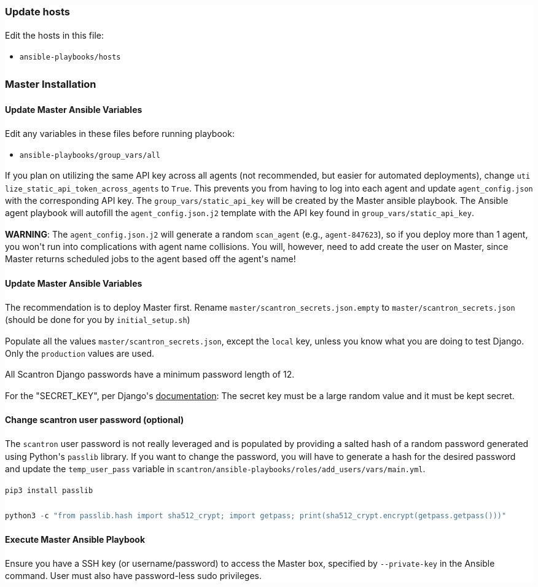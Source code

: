 ### Update hosts

Edit the hosts in this file:

* `ansible-playbooks/hosts`

### Master Installation

#### Update Master Ansible Variables

Edit any variables in these files before running playbook:

* `ansible-playbooks/group_vars/all`
  
If you plan on utilizing the same API key across all agents (not recommended, but easier for automated deployments), change `utilize_static_api_token_across_agents` to `True`.  This prevents you from having to log into each agent and update `agent_config.json` with the corresponding API key.  The `group_vars/static_api_key` will be created by the Master ansible playbook.  The Ansible agent playbook will autofill the `agent_config.json.j2` template with the API key found in `group_vars/static_api_key`.

**WARNING**: The `agent_config.json.j2` will generate a random `scan_agent` (e.g., `agent-847623`), so if you deploy more than 1 agent, you won't run into complications with agent name collisions.  You will, however, need to add create the user on Master, since Master returns scheduled jobs to the agent based off the agent's name!

#### Update Master Ansible Variables

The recommendation is to deploy Master first.  Rename `master/scantron_secrets.json.empty` to `master/scantron_secrets.json` (should be done for you by `initial_setup.sh`)

Populate all the values `master/scantron_secrets.json`, except the `local` key, unless you know what you are doing to test Django.  Only the `production` values are used.

All Scantron Django passwords have a minimum password length of 12.

For the "SECRET_KEY", per Django's [documentation](<https://docs.djangoproject.com/en/2.0/howto/deployment/checklist/#secret-key>):    The secret key must be a large random value and it must be kept secret.

#### Change scantron user password (optional)

The `scantron` user password is not really leveraged and is populated by providing a salted hash of a random password generated using Python's `passlib` library.  If you want to change the password, you will have to generate a hash for the desired password and update the `temp_user_pass` variable in `scantron/ansible-playbooks/roles/add_users/vars/main.yml`.

```python
pip3 install passlib

python3 -c "from passlib.hash import sha512_crypt; import getpass; print(sha512_crypt.encrypt(getpass.getpass()))"
```

#### Execute Master Ansible Playbook

Ensure you have a SSH key (or username/password) to access the Master box, specified by `--private-key` in the Ansible command.  User must also have password-less sudo privileges.
